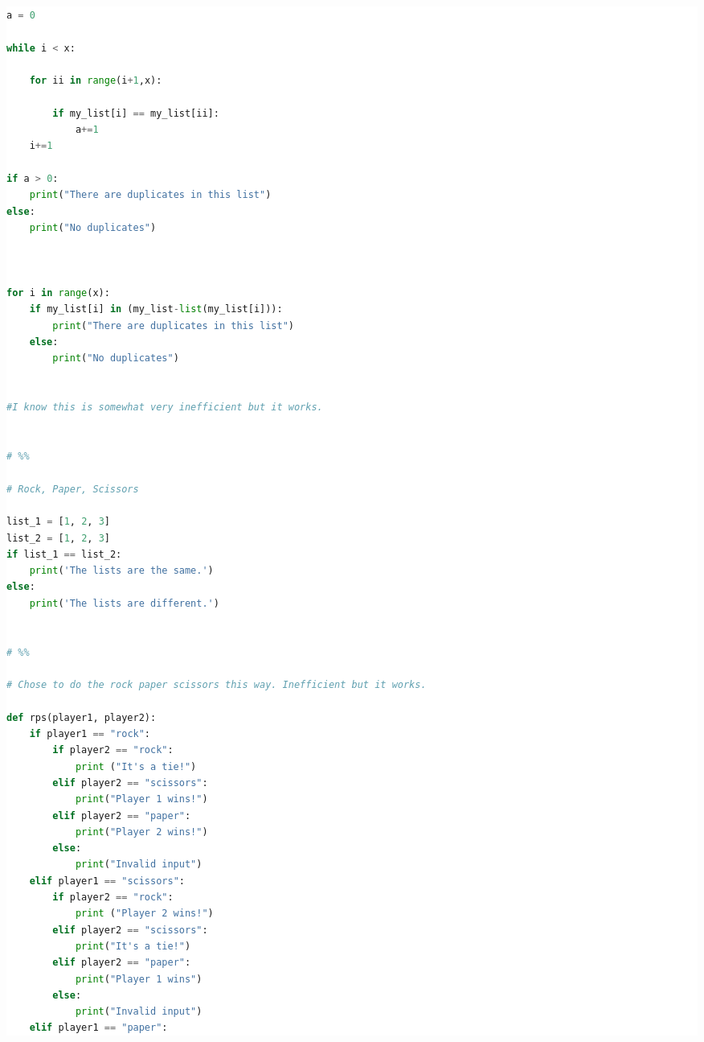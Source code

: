 ```python
a = 0

while i < x:
    
    for ii in range(i+1,x):
        
        if my_list[i] == my_list[ii]:
            a+=1
    i+=1

if a > 0:
    print("There are duplicates in this list")
else: 
    print("No duplicates")     
        


for i in range(x):
    if my_list[i] in (my_list-list(my_list[i])):
        print("There are duplicates in this list")
    else: 
        print("No duplicates")     
        

#I know this is somewhat very inefficient but it works.


# %%

# Rock, Paper, Scissors

list_1 = [1, 2, 3]
list_2 = [1, 2, 3]
if list_1 == list_2:
    print('The lists are the same.')
else:
    print('The lists are different.')


# %% 

# Chose to do the rock paper scissors this way. Inefficient but it works.

def rps(player1, player2):
    if player1 == "rock":
        if player2 == "rock":
            print ("It's a tie!")
        elif player2 == "scissors":
            print("Player 1 wins!")
        elif player2 == "paper":
            print("Player 2 wins!")
        else:
            print("Invalid input")
    elif player1 == "scissors":
        if player2 == "rock":
            print ("Player 2 wins!")
        elif player2 == "scissors":
            print("It's a tie!")
        elif player2 == "paper":
            print("Player 1 wins")
        else:
            print("Invalid input")
    elif player1 == "paper":
```